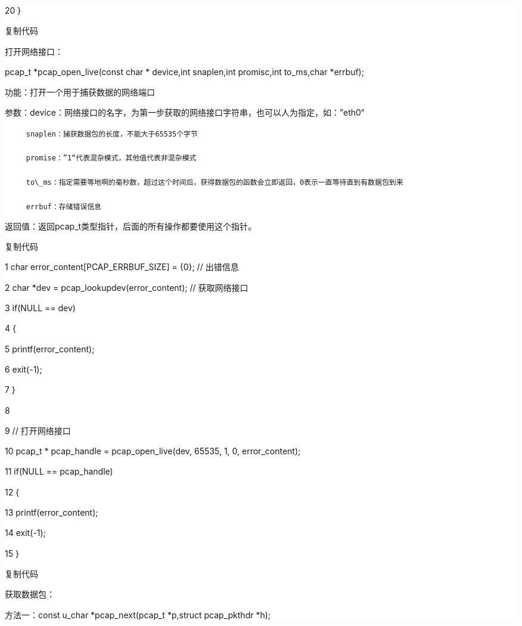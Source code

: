 20 }  

复制代码

 



打开网络接口：

pcap\_t \*pcap\_open\_live\(const char \* device,int snaplen,int promisc,int to\_ms,char \*errbuf\);

功能：打开一个用于捕获数据的网络端口

参数：device：网络接口的名字，为第一步获取的网络接口字符串，也可以人为指定，如：”eth0“

         snaplen：捕获数据包的长度，不能大于65535个字节

         promise：”1“代表混杂模式，其他值代表非混杂模式

         to\_ms：指定需要等地啊的毫秒数，超过这个时间后，获得数据包的函数会立即返回，0表示一直等待直到有数据包到来

         errbuf：存储错误信息

返回值：返回pcap\_t类型指针，后面的所有操作都要使用这个指针。

复制代码

 1 char error\_content\[PCAP\_ERRBUF\_SIZE\] = {0}; // 出错信息  

 2 char \*dev = pcap\_lookupdev\(error\_content\);  // 获取网络接口  

 3 if\(NULL == dev\)  

 4 {  

 5     printf\(error\_content\);  

 6     exit\(-1\);  

 7 }  

 8   

 9 // 打开网络接口  

10 pcap\_t \* pcap\_handle = pcap\_open\_live\(dev, 65535, 1, 0, error\_content\);  

11 if\(NULL == pcap\_handle\)  

12 {  

13     printf\(error\_content\);  

14     exit\(-1\);  

15 }  

复制代码

 



获取数据包：

方法一：const u\_char \*pcap\_next\(pcap\_t \*p,struct pcap\_pkthdr \*h\);
